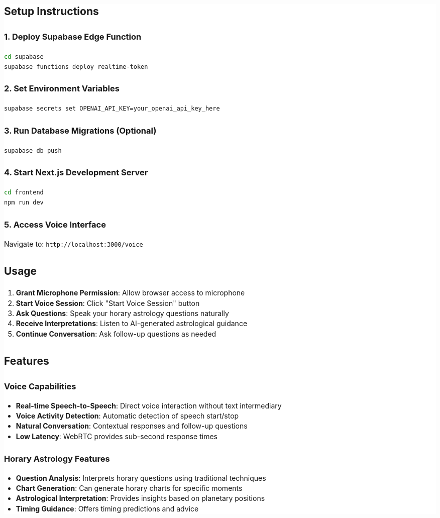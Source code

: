 ## Setup Instructions

### 1. Deploy Supabase Edge Function
```bash
cd supabase
supabase functions deploy realtime-token
```

### 2. Set Environment Variables
```bash
supabase secrets set OPENAI_API_KEY=your_openai_api_key_here
```

### 3. Run Database Migrations (Optional)
```bash
supabase db push
```

### 4. Start Next.js Development Server
```bash
cd frontend
npm run dev
```

### 5. Access Voice Interface
Navigate to: `http://localhost:3000/voice`

## Usage

1. **Grant Microphone Permission**: Allow browser access to microphone
2. **Start Voice Session**: Click "Start Voice Session" button
3. **Ask Questions**: Speak your horary astrology questions naturally
4. **Receive Interpretations**: Listen to AI-generated astrological guidance
5. **Continue Conversation**: Ask follow-up questions as needed

## Features

### Voice Capabilities
- **Real-time Speech-to-Speech**: Direct voice interaction without text intermediary
- **Voice Activity Detection**: Automatic detection of speech start/stop
- **Natural Conversation**: Contextual responses and follow-up questions
- **Low Latency**: WebRTC provides sub-second response times

### Horary Astrology Features
- **Question Analysis**: Interprets horary questions using traditional techniques
- **Chart Generation**: Can generate horary charts for specific moments
- **Astrological Interpretation**: Provides insights based on planetary positions
- **Timing Guidance**: Offers timing predictions and advice
